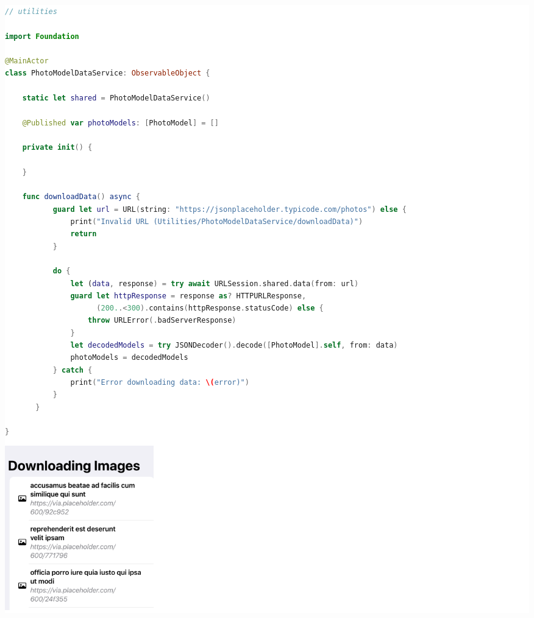 ```swift
// utilities

import Foundation

@MainActor
class PhotoModelDataService: ObservableObject {
    
    static let shared = PhotoModelDataService()
    
    @Published var photoModels: [PhotoModel] = []
    
    private init() {
        
    }
    
    func downloadData() async {
           guard let url = URL(string: "https://jsonplaceholder.typicode.com/photos") else {
               print("Invalid URL (Utilities/PhotoModelDataService/downloadData)")
               return
           }
           
           do {
               let (data, response) = try await URLSession.shared.data(from: url)
               guard let httpResponse = response as? HTTPURLResponse,
                     (200..<300).contains(httpResponse.statusCode) else {
                   throw URLError(.badServerResponse)
               }
               let decodedModels = try JSONDecoder().decode([PhotoModel].self, from: data)
               photoModels = decodedModels
           } catch {
               print("Error downloading data: \(error)")
           }
       }
    
}
```

<img src="assets/d8cd4f28cab20620ff4cb026d77fac1aa8697161.png" title="" alt="Screenshot 2025-04-14 at 5.09.34 PM.png" width="244">
